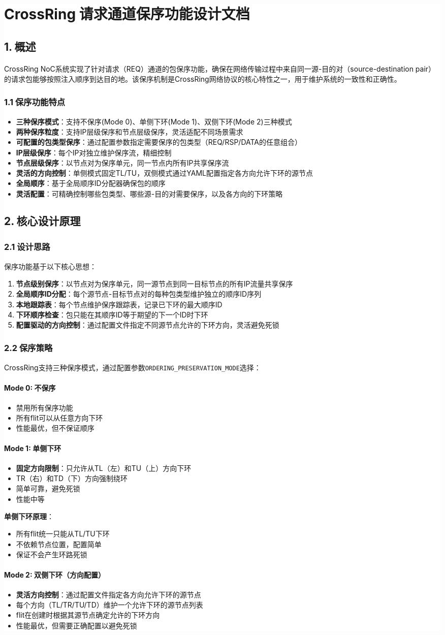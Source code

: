 # CrossRing 请求通道保序功能设计文档

## 1. 概述

CrossRing NoC系统实现了针对请求（REQ）通道的包保序功能，确保在网络传输过程中来自同一源-目的对（source-destination pair）的请求包能够按照注入顺序到达目的地。该保序机制是CrossRing网络协议的核心特性之一，用于维护系统的一致性和正确性。

### 1.1 保序功能特点
- **三种保序模式**：支持不保序(Mode 0)、单侧下环(Mode 1)、双侧下环(Mode 2)三种模式
- **两种保序粒度**：支持IP层级保序和节点层级保序，灵活适配不同场景需求
- **可配置的包类型保序**：通过配置参数指定需要保序的包类型（REQ/RSP/DATA的任意组合）
- **IP层级保序**：每个IP对独立维护保序流，精细控制
- **节点层级保序**：以节点对为保序单元，同一节点内所有IP共享保序流
- **灵活的方向控制**：单侧模式固定TL/TU，双侧模式通过YAML配置指定各方向允许下环的源节点
- **全局顺序**：基于全局顺序ID分配器确保包的顺序
- **灵活配置**：可精确控制哪些包类型、哪些源-目的对需要保序，以及各方向的下环策略

## 2. 核心设计原理

### 2.1 设计思路

保序功能基于以下核心思想：
1. **节点级别保序**：以节点对为保序单元，同一源节点到同一目标节点的所有IP流量共享保序
2. **全局顺序ID分配**：每个源节点-目标节点对的每种包类型维护独立的顺序ID序列
3. **本地跟踪表**：每个节点维护保序跟踪表，记录已下环的最大顺序ID
4. **下环顺序检查**：包只能在其顺序ID等于期望的下一个ID时下环
5. **配置驱动的方向控制**：通过配置文件指定不同源节点允许的下环方向，灵活避免死锁

### 2.2 保序策略

CrossRing支持三种保序模式，通过配置参数`ORDERING_PRESERVATION_MODE`选择：

#### Mode 0: 不保序
- 禁用所有保序功能
- 所有flit可以从任意方向下环
- 性能最优，但不保证顺序

#### Mode 1: 单侧下环
- **固定方向限制**：只允许从TL（左）和TU（上）方向下环
- TR（右）和TD（下）方向强制绕环
- 简单可靠，避免死锁
- 性能中等

**单侧下环原理**：
- 所有flit统一只能从TL/TU下环
- 不依赖节点位置，配置简单
- 保证不会产生环路死锁

#### Mode 2: 双侧下环（方向配置）
- **灵活方向控制**：通过配置文件指定各方向允许下环的源节点
- 每个方向（TL/TR/TU/TD）维护一个允许下环的源节点列表
- flit在创建时根据其源节点确定允许的下环方向
- 性能最优，但需要正确配置以避免死锁
